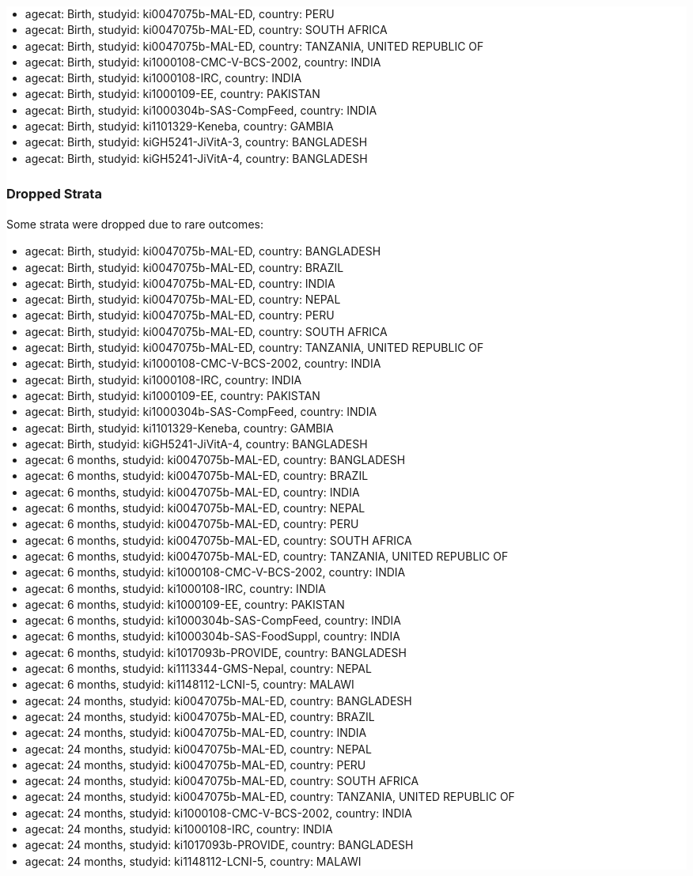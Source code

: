 * agecat: Birth, studyid: ki0047075b-MAL-ED, country: PERU
* agecat: Birth, studyid: ki0047075b-MAL-ED, country: SOUTH AFRICA
* agecat: Birth, studyid: ki0047075b-MAL-ED, country: TANZANIA, UNITED REPUBLIC OF
* agecat: Birth, studyid: ki1000108-CMC-V-BCS-2002, country: INDIA
* agecat: Birth, studyid: ki1000108-IRC, country: INDIA
* agecat: Birth, studyid: ki1000109-EE, country: PAKISTAN
* agecat: Birth, studyid: ki1000304b-SAS-CompFeed, country: INDIA
* agecat: Birth, studyid: ki1101329-Keneba, country: GAMBIA
* agecat: Birth, studyid: kiGH5241-JiVitA-3, country: BANGLADESH
* agecat: Birth, studyid: kiGH5241-JiVitA-4, country: BANGLADESH

### Dropped Strata

Some strata were dropped due to rare outcomes:

* agecat: Birth, studyid: ki0047075b-MAL-ED, country: BANGLADESH
* agecat: Birth, studyid: ki0047075b-MAL-ED, country: BRAZIL
* agecat: Birth, studyid: ki0047075b-MAL-ED, country: INDIA
* agecat: Birth, studyid: ki0047075b-MAL-ED, country: NEPAL
* agecat: Birth, studyid: ki0047075b-MAL-ED, country: PERU
* agecat: Birth, studyid: ki0047075b-MAL-ED, country: SOUTH AFRICA
* agecat: Birth, studyid: ki0047075b-MAL-ED, country: TANZANIA, UNITED REPUBLIC OF
* agecat: Birth, studyid: ki1000108-CMC-V-BCS-2002, country: INDIA
* agecat: Birth, studyid: ki1000108-IRC, country: INDIA
* agecat: Birth, studyid: ki1000109-EE, country: PAKISTAN
* agecat: Birth, studyid: ki1000304b-SAS-CompFeed, country: INDIA
* agecat: Birth, studyid: ki1101329-Keneba, country: GAMBIA
* agecat: Birth, studyid: kiGH5241-JiVitA-4, country: BANGLADESH
* agecat: 6 months, studyid: ki0047075b-MAL-ED, country: BANGLADESH
* agecat: 6 months, studyid: ki0047075b-MAL-ED, country: BRAZIL
* agecat: 6 months, studyid: ki0047075b-MAL-ED, country: INDIA
* agecat: 6 months, studyid: ki0047075b-MAL-ED, country: NEPAL
* agecat: 6 months, studyid: ki0047075b-MAL-ED, country: PERU
* agecat: 6 months, studyid: ki0047075b-MAL-ED, country: SOUTH AFRICA
* agecat: 6 months, studyid: ki0047075b-MAL-ED, country: TANZANIA, UNITED REPUBLIC OF
* agecat: 6 months, studyid: ki1000108-CMC-V-BCS-2002, country: INDIA
* agecat: 6 months, studyid: ki1000108-IRC, country: INDIA
* agecat: 6 months, studyid: ki1000109-EE, country: PAKISTAN
* agecat: 6 months, studyid: ki1000304b-SAS-CompFeed, country: INDIA
* agecat: 6 months, studyid: ki1000304b-SAS-FoodSuppl, country: INDIA
* agecat: 6 months, studyid: ki1017093b-PROVIDE, country: BANGLADESH
* agecat: 6 months, studyid: ki1113344-GMS-Nepal, country: NEPAL
* agecat: 6 months, studyid: ki1148112-LCNI-5, country: MALAWI
* agecat: 24 months, studyid: ki0047075b-MAL-ED, country: BANGLADESH
* agecat: 24 months, studyid: ki0047075b-MAL-ED, country: BRAZIL
* agecat: 24 months, studyid: ki0047075b-MAL-ED, country: INDIA
* agecat: 24 months, studyid: ki0047075b-MAL-ED, country: NEPAL
* agecat: 24 months, studyid: ki0047075b-MAL-ED, country: PERU
* agecat: 24 months, studyid: ki0047075b-MAL-ED, country: SOUTH AFRICA
* agecat: 24 months, studyid: ki0047075b-MAL-ED, country: TANZANIA, UNITED REPUBLIC OF
* agecat: 24 months, studyid: ki1000108-CMC-V-BCS-2002, country: INDIA
* agecat: 24 months, studyid: ki1000108-IRC, country: INDIA
* agecat: 24 months, studyid: ki1017093b-PROVIDE, country: BANGLADESH
* agecat: 24 months, studyid: ki1148112-LCNI-5, country: MALAWI
